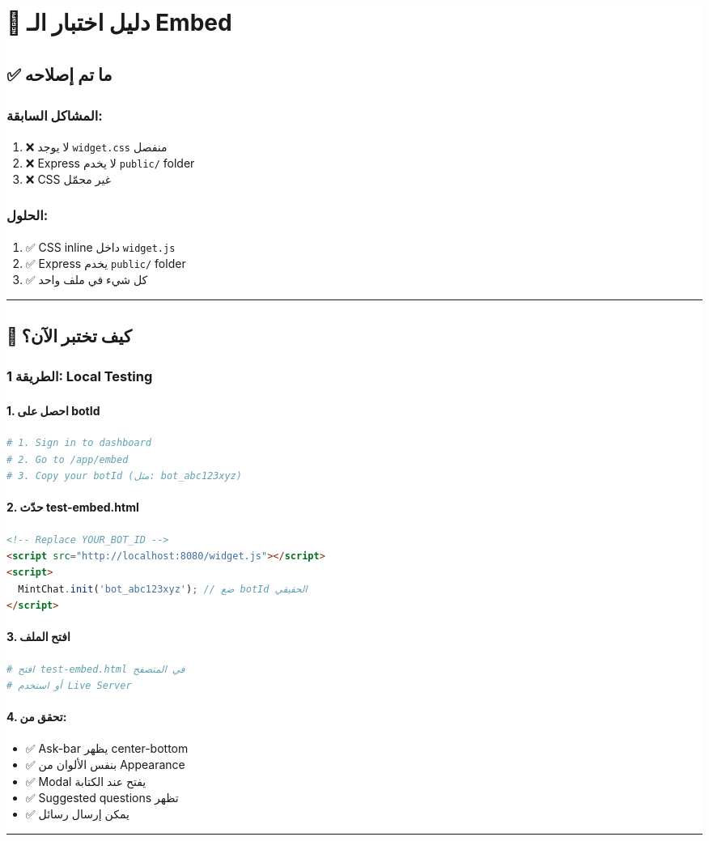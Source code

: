 # 🧪 دليل اختبار الـ Embed

## ✅ ما تم إصلاحه

### المشاكل السابقة:
1. ❌ لا يوجد `widget.css` منفصل
2. ❌ Express لا يخدم `public/` folder
3. ❌ CSS غير محمّل

### الحلول:
1. ✅ CSS inline داخل `widget.js`
2. ✅ Express يخدم `public/` folder
3. ✅ كل شيء في ملف واحد

---

## 🧪 كيف تختبر الآن؟

### الطريقة 1: Local Testing

#### 1. احصل على botId
```bash
# 1. Sign in to dashboard
# 2. Go to /app/embed
# 3. Copy your botId (مثل: bot_abc123xyz)
```

#### 2. حدّث test-embed.html
```html
<!-- Replace YOUR_BOT_ID -->
<script src="http://localhost:8080/widget.js"></script>
<script>
  MintChat.init('bot_abc123xyz'); // ضع botId الحقيقي
</script>
```

#### 3. افتح الملف
```bash
# افتح test-embed.html في المتصفح
# أو استخدم Live Server
```

#### 4. تحقق من:
- ✅ Ask-bar يظهر center-bottom
- ✅ بنفس الألوان من Appearance
- ✅ Modal يفتح عند الكتابة
- ✅ Suggested questions تظهر
- ✅ يمكن إرسال رسائل

---
